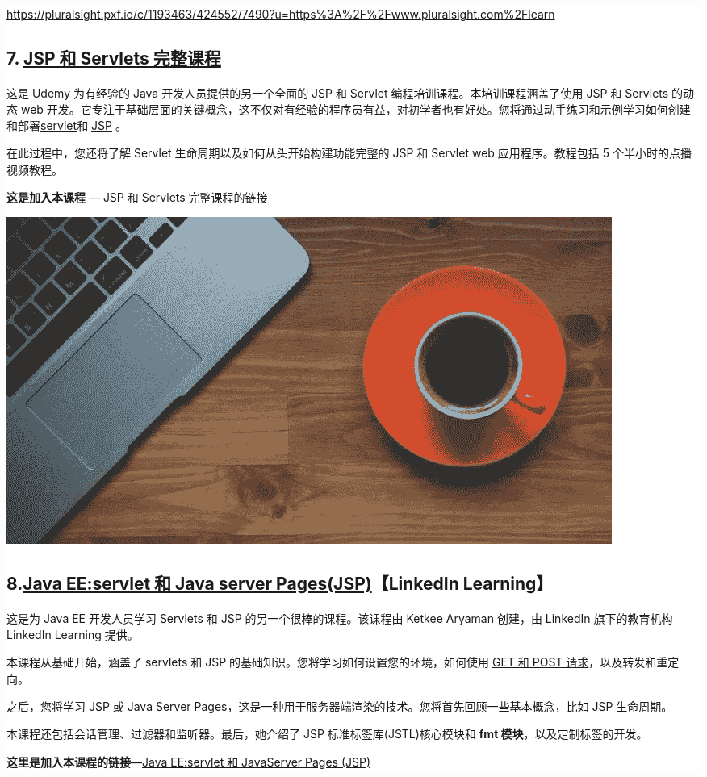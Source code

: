 <https://pluralsight.pxf.io/c/1193463/424552/7490?u=https%3A%2F%2Fwww.pluralsight.com%2Flearn>  

## 7. [JSP 和 Servlets 完整课程](https://click.linksynergy.com/deeplink?id=JVFxdTr9V80&mid=39197&murl=https%3A%2F%2Fwww.udemy.com%2Fcourse%2Fjsp-and-servlets-the-complete-course%2F)

这是 Udemy 为有经验的 Java 开发人员提供的另一个全面的 JSP 和 Servlet 编程培训课程。本培训课程涵盖了使用 JSP 和 Servlets 的动态 web 开发。它专注于基础层面的关键概念，这不仅对有经验的程序员有益，对初学者也有好处。您将通过动手练习和示例学习如何创建和部署[servlet](https://docs.oracle.com/javaee/6/api/javax/servlet/Servlet.html)和 [JSP](https://en.wikipedia.org/wiki/Jakarta_Server_Pages) 。

在此过程中，您还将了解 Servlet 生命周期以及如何从头开始构建功能完整的 JSP 和 Servlet web 应用程序。教程包括 5 个半小时的点播视频教程。

**这是加入本课程** — [JSP 和 Servlets 完整课程](https://click.linksynergy.com/deeplink?id=JVFxdTr9V80&mid=39197&murl=https%3A%2F%2Fwww.udemy.com%2Fcourse%2Fjsp-and-servlets-the-complete-course%2F)的链接

[![](img/8e707d3a306ed956dcb2e556183cd7f1.png)](https://click.linksynergy.com/deeplink?id=JVFxdTr9V80&mid=39197&murl=https%3A%2F%2Fwww.udemy.com%2Fcourse%2Fjsp-and-servlets-the-complete-course%2F)

## 8.[Java EE:servlet 和 Java server Pages(JSP)](http://linkedin-learning.pxf.io/c/1193463/449670/8005?u=https%3A%2F%2Fwww.linkedin.com%2Flearning%2Fjava-ee-servlets-and-javaserver-pages-jsp)【LinkedIn Learning】

这是为 Java EE 开发人员学习 Servlets 和 JSP 的另一个很棒的课程。该课程由 Ketkee Aryaman 创建，由 LinkedIn 旗下的教育机构 LinkedIn Learning 提供。

本课程从基础开始，涵盖了 servlets 和 JSP 的基础知识。您将学习如何设置您的环境，如何使用 [GET 和 POST 请求](https://www.java67.com/2014/08/difference-between-post-and-get-request.html)，以及转发和重定向。

之后，您将学习 JSP 或 Java Server Pages，这是一种用于服务器端渲染的技术。您将首先回顾一些基本概念，比如 JSP 生命周期。

本课程还包括会话管理、过滤器和监听器。最后，她介绍了 JSP 标准标签库(JSTL)核心模块和 **fmt 模块**，以及定制标签的开发。

**这里是加入本课程的链接**—[Java EE:servlet 和 JavaServer Pages (JSP)](http://linkedin-learning.pxf.io/c/1193463/449670/8005?u=https%3A%2F%2Fwww.linkedin.com%2Flearning%2Fjava-ee-servlets-and-javaserver-pages-jsp)
